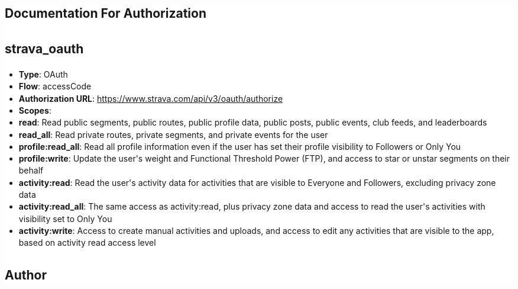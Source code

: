 
## Documentation For Authorization


## strava_oauth

- **Type**: OAuth
- **Flow**: accessCode
- **Authorization URL**: https://www.strava.com/api/v3/oauth/authorize
- **Scopes**: 
 - **read**: Read public segments, public routes, public profile data, public posts, public events, club feeds, and leaderboards
 - **read_all**: Read private routes, private segments, and private events for the user
 - **profile:read_all**: Read all profile information even if the user has set their profile visibility to Followers or Only You
 - **profile:write**: Update the user's weight and Functional Threshold Power (FTP), and access to star or unstar segments on their behalf
 - **activity:read**: Read the user's activity data for activities that are visible to Everyone and Followers, excluding privacy zone data
 - **activity:read_all**: The same access as activity:read, plus privacy zone data and access to read the user's activities with visibility set to Only You
 - **activity:write**: Access to create manual activities and uploads, and access to edit any activities that are visible to the app, based on activity read access level


## Author




